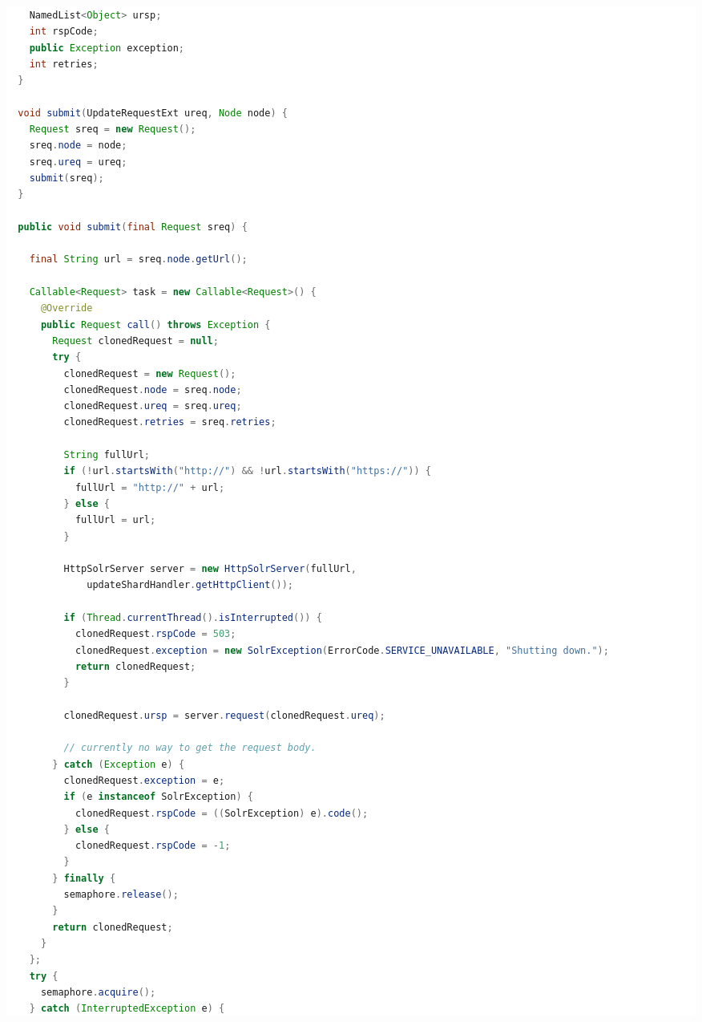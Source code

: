 ```java
    NamedList<Object> ursp;
    int rspCode;
    public Exception exception;
    int retries;
  }
  
  void submit(UpdateRequestExt ureq, Node node) {
    Request sreq = new Request();
    sreq.node = node;
    sreq.ureq = ureq;
    submit(sreq);
  }
  
  public void submit(final Request sreq) {

    final String url = sreq.node.getUrl();

    Callable<Request> task = new Callable<Request>() {
      @Override
      public Request call() throws Exception {
        Request clonedRequest = null;
        try {
          clonedRequest = new Request();
          clonedRequest.node = sreq.node;
          clonedRequest.ureq = sreq.ureq;
          clonedRequest.retries = sreq.retries;
          
          String fullUrl;
          if (!url.startsWith("http://") && !url.startsWith("https://")) {
            fullUrl = "http://" + url;
          } else {
            fullUrl = url;
          }
  
          HttpSolrServer server = new HttpSolrServer(fullUrl,
              updateShardHandler.getHttpClient());
          
          if (Thread.currentThread().isInterrupted()) {
            clonedRequest.rspCode = 503;
            clonedRequest.exception = new SolrException(ErrorCode.SERVICE_UNAVAILABLE, "Shutting down.");
            return clonedRequest;
          }
          
          clonedRequest.ursp = server.request(clonedRequest.ureq);
          
          // currently no way to get the request body.
        } catch (Exception e) {
          clonedRequest.exception = e;
          if (e instanceof SolrException) {
            clonedRequest.rspCode = ((SolrException) e).code();
          } else {
            clonedRequest.rspCode = -1;
          }
        } finally {
          semaphore.release();
        }
        return clonedRequest;
      }
    };
    try {
      semaphore.acquire();
    } catch (InterruptedException e) {
```